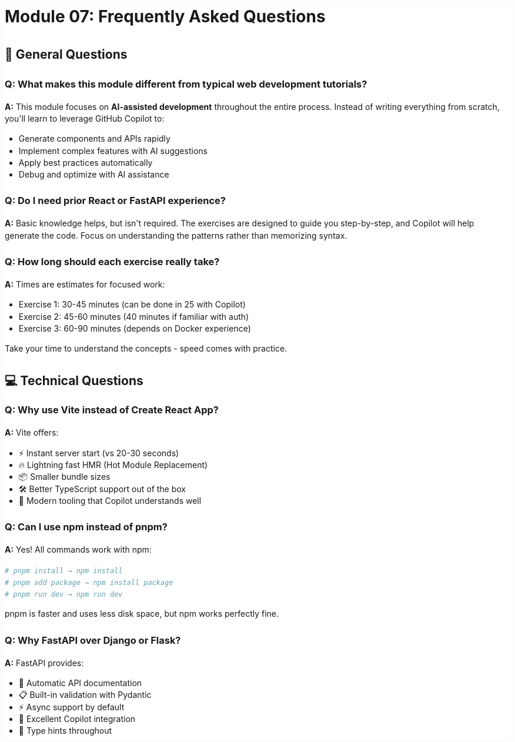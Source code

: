 # Module 07: Frequently Asked Questions

## 🤔 General Questions

### Q: What makes this module different from typical web development tutorials?
**A:** This module focuses on **AI-assisted development** throughout the entire process. Instead of writing everything from scratch, you'll learn to leverage GitHub Copilot to:
- Generate components and APIs rapidly
- Implement complex features with AI suggestions
- Apply best practices automatically
- Debug and optimize with AI assistance

### Q: Do I need prior React or FastAPI experience?
**A:** Basic knowledge helps, but isn't required. The exercises are designed to guide you step-by-step, and Copilot will help generate the code. Focus on understanding the patterns rather than memorizing syntax.

### Q: How long should each exercise really take?
**A:** Times are estimates for focused work:
- Exercise 1: 30-45 minutes (can be done in 25 with Copilot)
- Exercise 2: 45-60 minutes (40 minutes if familiar with auth)
- Exercise 3: 60-90 minutes (depends on Docker experience)

Take your time to understand the concepts - speed comes with practice.

## 💻 Technical Questions

### Q: Why use Vite instead of Create React App?
**A:** Vite offers:
- ⚡ Instant server start (vs 20-30 seconds)
- 🔥 Lightning fast HMR (Hot Module Replacement)
- 📦 Smaller bundle sizes
- 🛠️ Better TypeScript support out of the box
- 🎯 Modern tooling that Copilot understands well

### Q: Can I use npm instead of pnpm?
**A:** Yes! All commands work with npm:
```bash
# pnpm install → npm install
# pnpm add package → npm install package
# pnpm run dev → npm run dev
```
pnpm is faster and uses less disk space, but npm works perfectly fine.

### Q: Why FastAPI over Django or Flask?
**A:** FastAPI provides:
- 🚀 Automatic API documentation
- 📋 Built-in validation with Pydantic
- ⚡ Async support by default
- 🤖 Excellent Copilot integration
- 📝 Type hints throughout
